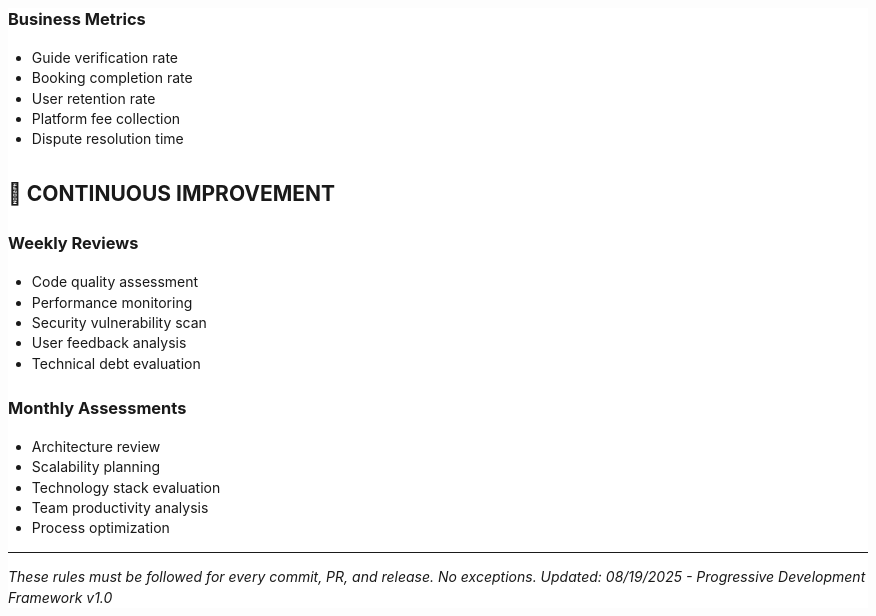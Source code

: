 ### Business Metrics
- Guide verification rate
- Booking completion rate
- User retention rate
- Platform fee collection
- Dispute resolution time

## 🚀 CONTINUOUS IMPROVEMENT

### Weekly Reviews
- Code quality assessment
- Performance monitoring
- Security vulnerability scan
- User feedback analysis
- Technical debt evaluation

### Monthly Assessments
- Architecture review
- Scalability planning
- Technology stack evaluation
- Team productivity analysis
- Process optimization

---

*These rules must be followed for every commit, PR, and release. No exceptions.*
*Updated: 08/19/2025 - Progressive Development Framework v1.0*